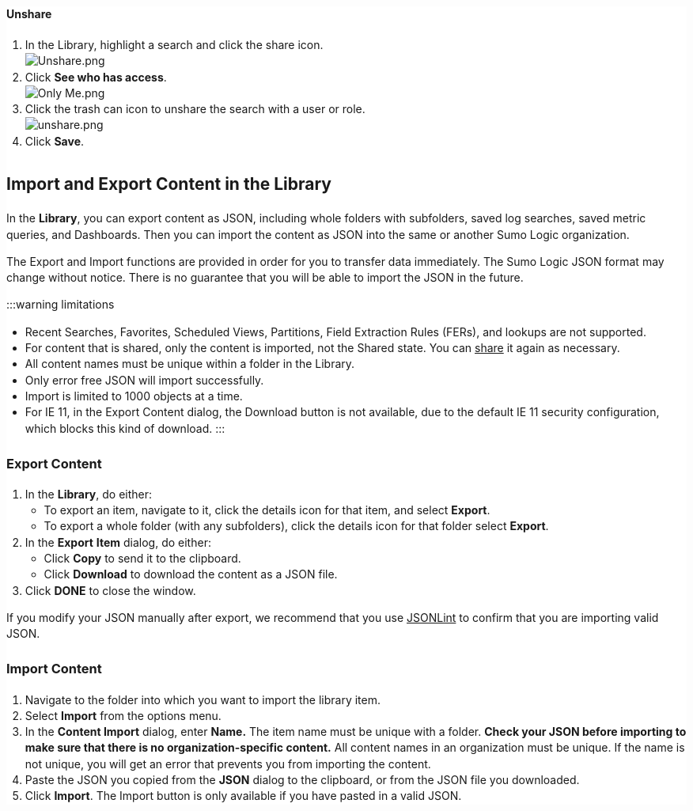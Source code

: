 #### Unshare

1. In the Library, highlight a search and click the share icon. <br/>![Unshare.png](/img/get-started/library/share-icon.png)
1. Click **See who has access**.<br/>![Only Me.png](/img/get-started/library/who-has-access.png)
1. Click the trash can icon to unshare the search with a user or role.<br/>![unshare.png](/img/get-started/library/unshare.png)
1. Click **Save**.


## Import and Export Content in the Library

In the **Library**, you can export content as JSON, including whole folders with subfolders, saved log searches, saved metric queries, and Dashboards. Then you can import the content as JSON into the same or another Sumo Logic organization.

The Export and Import functions are provided in order for you to transfer data immediately. The Sumo Logic JSON format may change without notice. There is no guarantee that you will be able to import the JSON in the future.

:::warning limitations
* Recent Searches, Favorites, Scheduled Views, Partitions, Field Extraction Rules (FERs), and lookups are not supported.
* For content that is shared, only the content is imported, not the Shared state. You can [share](/docs/dashboards) it again as necessary.
* All content names must be unique within a folder in the Library.
* Only error free JSON will import successfully.
* Import is limited to 1000 objects at a time.
* For IE 11, in the Export Content dialog, the Download button is not available, due to the default IE 11 security configuration, which blocks this kind of download.
:::

### Export Content

1. In the **Library**, do either:
    * To export an item, navigate to it, click the details icon for that item, and select **Export**.
    * To export a whole folder (with any subfolders), click the details icon for that folder select **Export**.
1. In the **Export** **Item** dialog, do either:
    * Click **Copy** to send it to the clipboard.
    * Click **Download** to download the content as a JSON file.
1. Click **DONE** to close the window.

If you modify your JSON manually after export, we recommend that you use [JSONLint](http://jsonlint.com/) to confirm that you are importing valid JSON.


### Import Content

1. Navigate to the folder into which you want to import the library item.
2. Select **Import** from the options menu.
3. In the **Content Import** dialog, enter **Name.** The item name must be unique with a folder. **Check your JSON before importing to make sure that there is no organization-specific content.** All content names in an organization must be unique. If the name is not unique, you will get an error that prevents you from importing the content.
4. Paste the JSON you copied from the **JSON** dialog to the clipboard, or from the JSON file you downloaded.
5. Click **Import**. The Import button is only available if you have pasted in a valid JSON.
